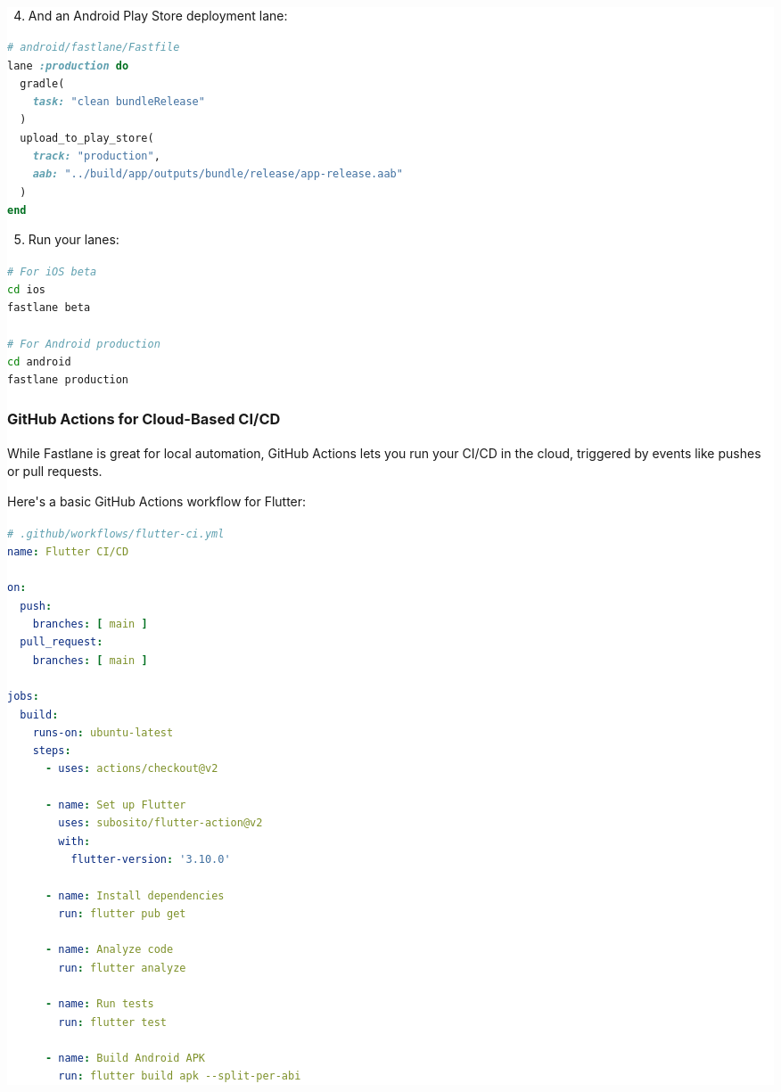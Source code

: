4. And an Android Play Store deployment lane:

```ruby
# android/fastlane/Fastfile
lane :production do
  gradle(
    task: "clean bundleRelease"
  )
  upload_to_play_store(
    track: "production",
    aab: "../build/app/outputs/bundle/release/app-release.aab"
  )
end
```

5. Run your lanes:

```bash
# For iOS beta
cd ios
fastlane beta

# For Android production
cd android
fastlane production
```


### GitHub Actions for Cloud-Based CI/CD

While Fastlane is great for local automation, GitHub Actions lets you run your CI/CD in the cloud, triggered by events like pushes or pull requests.

Here's a basic GitHub Actions workflow for Flutter:

```yaml
# .github/workflows/flutter-ci.yml
name: Flutter CI/CD

on:
  push:
    branches: [ main ]
  pull_request:
    branches: [ main ]

jobs:
  build:
    runs-on: ubuntu-latest
    steps:
      - uses: actions/checkout@v2
      
      - name: Set up Flutter
        uses: subosito/flutter-action@v2
        with:
          flutter-version: '3.10.0'
      
      - name: Install dependencies
        run: flutter pub get
      
      - name: Analyze code
        run: flutter analyze
      
      - name: Run tests
        run: flutter test
      
      - name: Build Android APK
        run: flutter build apk --split-per-abi
```

[^1]: https://docs.flutter.dev/deployment/cd
[^2]: https://www.reddit.com/r/FlutterDev/comments/1d9mjef/complete_and_easy_to_setup_guide_releasing_your/
[^3]: https://www.youtube.com/watch?v=xjp5vR4aEB4
[^4]: https://www.instabug.com/blog/how-to-release-your-flutter-app-for-ios-and-android
[^5]: https://sangama.hashnode.dev/chapter-13a-flutter-web-deployment-launching-your-app-on-the-web
[^6]: https://stackoverflow.com/questions/77940367/flutter-devops-ci-cd
[^7]: https://nttdata-dach.github.io/posts/dd-fluttercicd-01-basics/
[^8]: https://docs.flutter.dev/perf/best-practices
[^9]: https://devcenter.bitrise.io/en/getting-started/quick-start-guides/getting-started-with-flutter-apps.html
[^10]: https://www.instabug.com/blog/how-to-submit-app-to-app-store
[^11]: https://www.youtube.com/watch?v=iE2bpP56QKc
[^12]: https://quokkalabs.com/blog/set-up-cicd-pipeline-for-flutter-projects-using-jenkins-bitbucket/
[^13]: https://dev.to/alimaherofficial/simplifying-flutter-deployment-with-fastlane-1f80
[^14]: https://docs.flutter.dev/deployment/ios
[^15]: https://www.reddit.com/r/FlutterDev/comments/18g813d/flutter_dev_best_practice/
[^16]: https://codewithandrea.com/articles/key-steps-before-releasing-flutter-app/
[^17]: https://www.kodeco.com/books/flutter-apprentice/v3.0/chapters/17-build-release-an-android-app
[^18]: https://docs.flutter.dev/deployment/web
[^19]: https://stackoverflow.com/questions/66292244/flutter-build-and-deploy-in-release-mode-on-ios-14-how-long-usable
[^20]: https://www.reddit.com/r/FlutterDev/comments/1h5odbl/how_to_release_your_flutter_app_on_the_ios_app/
[^21]: https://www.reddit.com/r/FlutterDev/comments/1ddchq9/can_i_develop_an_app_with_flutter_and_use_xcode/
[^22]: https://www.youtube.com/watch?v=m9YbXePyAZk
[^23]: https://stackoverflow.com/questions/49874194/flutter-build-apk-on-release-mode-cannot-generate-updated-version
[^24]: https://forums.developer.apple.com/forums/thread/682986
[^25]: https://stackoverflow.com/questions/77412553/how-do-i-deploy-a-flutter-app-to-a-single-device-without-going-through-the-app-s
[^26]: https://stackoverflow.com/questions/66925315/flutter-deployment-not-working-with-github-pages
[^27]: https://blog.logrocket.com/fastlane-flutter-complete-guide/
[^28]: https://flutter-website-staging.firebaseapp.com/android-release/
[^29]: https://www.intelivita.com/blog/flutter-development-best-practices/
[^30]: https://flutterci.com
[^31]: https://widgettricks.substack.com/p/ios-deploy-fastlane
[^32]: https://codewithandrea.com/articles/how-to-release-flutter-google-play-store/
[^33]: https://stackoverflow.com/questions/73380425/how-to-optimize-a-flutter-website-for-deployment-with-flutter-build-web
[^34]: https://appcircle.io/blog/flutter-ci-cd-github-ios-android-web
[^35]: https://docs.fastlane.tools/getting-started/cross-platform/flutter/
[^36]: https://www.mindinventory.com/blog/flutter-development-best-practices/